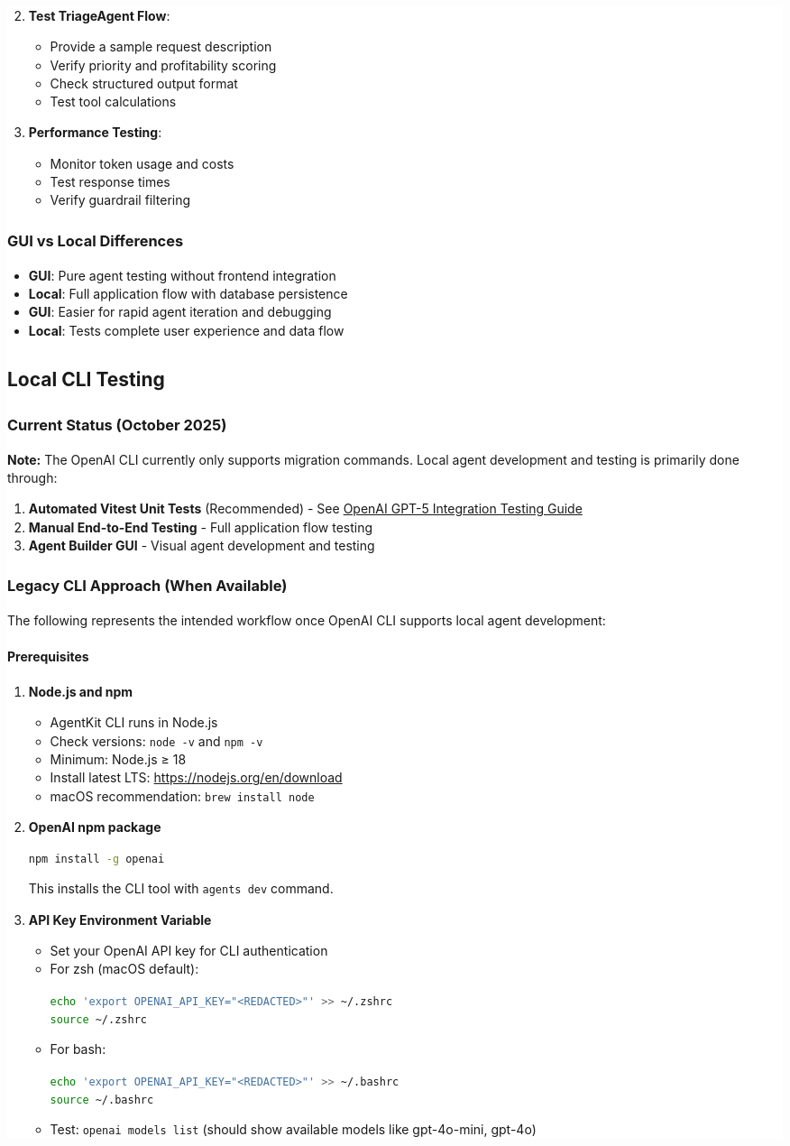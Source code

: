 2. **Test TriageAgent Flow**:
   - Provide a sample request description
   - Verify priority and profitability scoring
   - Check structured output format
   - Test tool calculations

3. **Performance Testing**:
   - Monitor token usage and costs
   - Test response times
   - Verify guardrail filtering

### GUI vs Local Differences

- **GUI**: Pure agent testing without frontend integration
- **Local**: Full application flow with database persistence
- **GUI**: Easier for rapid agent iteration and debugging
- **Local**: Tests complete user experience and data flow

## Local CLI Testing

### Current Status (October 2025)

**Note:** The OpenAI CLI currently only supports migration commands. Local agent development and testing is primarily done through:

1. **Automated Vitest Unit Tests** (Recommended) - See [OpenAI GPT-5 Integration Testing Guide](OPENAI_GPT5_INTEGRATION_TESTING.md)
2. **Manual End-to-End Testing** - Full application flow testing
3. **Agent Builder GUI** - Visual agent development and testing

### Legacy CLI Approach (When Available)

The following represents the intended workflow once OpenAI CLI supports local agent development:

#### Prerequisites

1. **Node.js and npm**
   - AgentKit CLI runs in Node.js
   - Check versions: `node -v` and `npm -v`
   - Minimum: Node.js ≥ 18
   - Install latest LTS: https://nodejs.org/en/download
   - macOS recommendation: `brew install node`

2. **OpenAI npm package**
   ```bash
   npm install -g openai
   ```
   This installs the CLI tool with `agents dev` command.

3. **API Key Environment Variable**
   - Set your OpenAI API key for CLI authentication
   - For zsh (macOS default):
     ```bash
     echo 'export OPENAI_API_KEY="<REDACTED>"' >> ~/.zshrc
     source ~/.zshrc
     ```
   - For bash:
     ```bash
     echo 'export OPENAI_API_KEY="<REDACTED>"' >> ~/.bashrc
     source ~/.bashrc
     ```
   - Test: `openai models list` (should show available models like gpt-4o-mini, gpt-4o)
